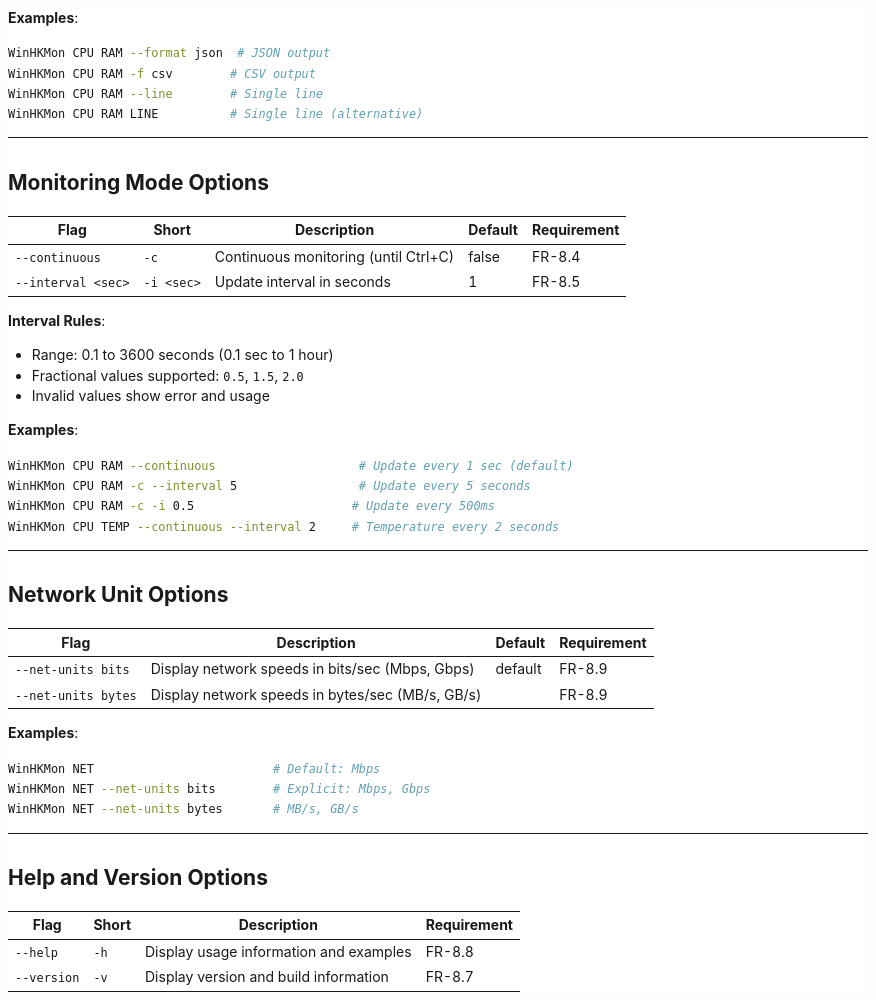 **Examples**:
```bash
WinHKMon CPU RAM --format json  # JSON output
WinHKMon CPU RAM -f csv        # CSV output
WinHKMon CPU RAM --line        # Single line
WinHKMon CPU RAM LINE          # Single line (alternative)
```

---

## Monitoring Mode Options

| Flag | Short | Description | Default | Requirement |
|------|-------|-------------|---------|-------------|
| `--continuous` | `-c` | Continuous monitoring (until Ctrl+C) | false | FR-8.4 |
| `--interval <sec>` | `-i <sec>` | Update interval in seconds | 1 | FR-8.5 |

**Interval Rules**:
- Range: 0.1 to 3600 seconds (0.1 sec to 1 hour)
- Fractional values supported: `0.5`, `1.5`, `2.0`
- Invalid values show error and usage

**Examples**:
```bash
WinHKMon CPU RAM --continuous                    # Update every 1 sec (default)
WinHKMon CPU RAM -c --interval 5                 # Update every 5 seconds
WinHKMon CPU RAM -c -i 0.5                      # Update every 500ms
WinHKMon CPU TEMP --continuous --interval 2     # Temperature every 2 seconds
```

---

## Network Unit Options

| Flag | Description | Default | Requirement |
|------|-------------|---------|-------------|
| `--net-units bits` | Display network speeds in bits/sec (Mbps, Gbps) | default | FR-8.9 |
| `--net-units bytes` | Display network speeds in bytes/sec (MB/s, GB/s) | | FR-8.9 |

**Examples**:
```bash
WinHKMon NET                         # Default: Mbps
WinHKMon NET --net-units bits        # Explicit: Mbps, Gbps
WinHKMon NET --net-units bytes       # MB/s, GB/s
```

---

## Help and Version Options

| Flag | Short | Description | Requirement |
|------|-------|-------------|-------------|
| `--help` | `-h` | Display usage information and examples | FR-8.8 |
| `--version` | `-v` | Display version and build information | FR-8.7 |
